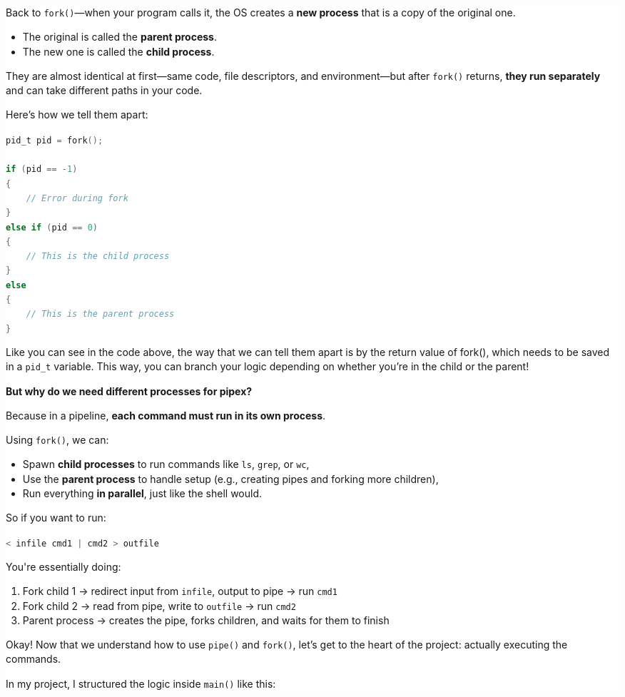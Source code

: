 Back to `fork()`—when your program calls it, the OS creates a **new process** that is a copy of the original one.

- The original is called the **parent process**.
- The new one is called the **child process**.

They are almost identical at first—same code, file descriptors, and environment—but after `fork()` returns, **they run separately** and can take different paths in your code.

Here’s how we tell them apart:

```c
pid_t pid = fork();

if (pid == -1)
{
    // Error during fork
}
else if (pid == 0)
{
    // This is the child process
}
else
{
    // This is the parent process
}
```

Like you can see in the code above, the way that we can tell them apart is by the return value of fork(), which needs to be saved in a `pid_t` variable. This way, you can branch your logic depending on whether you’re in the child or the parent!

**But why do we need different processes for pipex?**

Because in a pipeline, **each command must run in its own process**.

Using `fork()`, we can:

- Spawn **child processes** to run commands like `ls`, `grep`, or `wc`,
- Use the **parent process** to handle setup (e.g., creating pipes and forking more children),
- Run everything **in parallel**, just like the shell would.

So if you want to run:

```c
< infile cmd1 | cmd2 > outfile
```

You're essentially doing:

1. Fork child 1 → redirect input from `infile`, output to pipe → run `cmd1`
2. Fork child 2 → read from pipe, write to `outfile` → run `cmd2`
3. Parent process → creates the pipe, forks children, and waits for them to finish

Okay! Now that we understand how to use `pipe()` and `fork()`, let’s get to the heart of the project: actually executing the commands.

In my project, I structured the logic inside `main()` like this:
